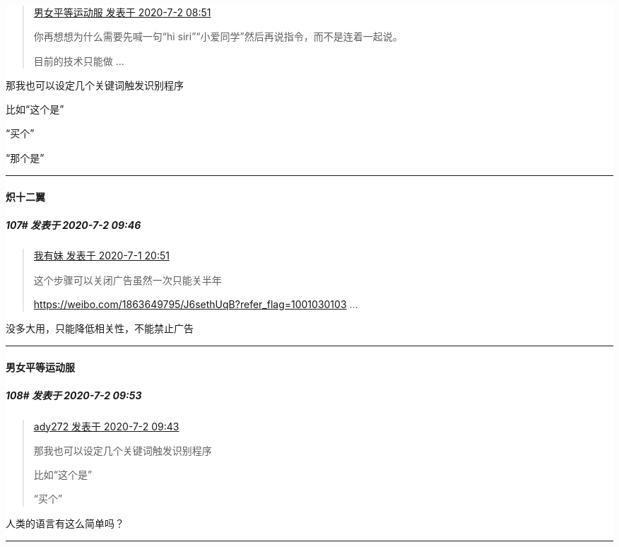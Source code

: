 

<blockquote><a href="httphttps://bbs.saraba1st.com/2b/forum.php?mod=redirect&amp;goto=findpost&amp;pid=48031674&amp;ptid=1945226" target="_blank">男女平等运动服 发表于 2020-7-2 08:51</a>

你再想想为什么需要先喊一句“hi siri”“小爱同学”然后再说指令，而不是连着一起说。

目前的技术只能做 ...</blockquote>
那我也可以设定几个关键词触发识别程序

比如“这个是”

“买个”

“那个是”







*****

####  炽十二翼  
##### 107#       发表于 2020-7-2 09:46



<blockquote><a href="httphttps://bbs.saraba1st.com/2b/forum.php?mod=redirect&amp;goto=findpost&amp;pid=48027717&amp;ptid=1945226" target="_blank">我有妹 发表于 2020-7-1 20:51</a>

这个步骤可以关闭广告虽然一次只能关半年


https://weibo.com/1863649795/J6sethUqB?refer_flag=1001030103 ...</blockquote>
没多大用，只能降低相关性，不能禁止广告







*****

####  男女平等运动服  
##### 108#       发表于 2020-7-2 09:53



<blockquote><a href="httphttps://bbs.saraba1st.com/2b/forum.php?mod=redirect&amp;goto=findpost&amp;pid=48032266&amp;ptid=1945226" target="_blank">ady272 发表于 2020-7-2 09:43</a>

那我也可以设定几个关键词触发识别程序

比如“这个是”

“买个”</blockquote>
人类的语言有这么简单吗？







*****
